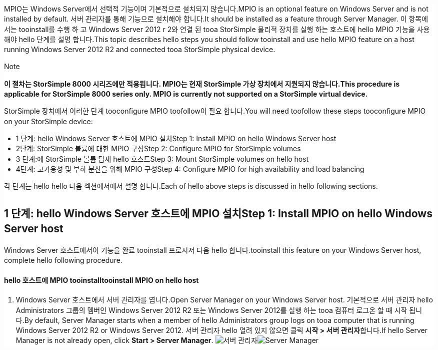 <span data-ttu-id="d7be7-111">MPIO는 Windows Server에서 선택적 기능이며 기본적으로 설치되지 않습니다.</span><span class="sxs-lookup"><span data-stu-id="d7be7-111">MPIO is an optional feature on Windows Server and is not installed by default.</span></span> <span data-ttu-id="d7be7-112">서버 관리자를 통해 기능으로 설치해야 합니다.</span><span class="sxs-lookup"><span data-stu-id="d7be7-112">It should be installed as a feature through Server Manager.</span></span> <span data-ttu-id="d7be7-113">이 항목에서는 tooinstall를 수행 하 고 Windows Server 2012 r 2와 연결 된 tooa StorSimple 물리적 장치를 실행 하는 호스트에 hello MPIO 기능을 사용 해야 hello 단계를 설명 합니다.</span><span class="sxs-lookup"><span data-stu-id="d7be7-113">This topic describes hello steps you should follow tooinstall and use hello MPIO feature on a host running Windows Server 2012 R2 and connected tooa StorSimple physical device.</span></span>

> [!NOTE]
> <span data-ttu-id="d7be7-114">**이 절차는 StorSimple 8000 시리즈에만 적용됩니다. MPIO는 현재 StorSimple 가상 장치에서 지원되지 않습니다.**</span><span class="sxs-lookup"><span data-stu-id="d7be7-114">**This procedure is applicable for StorSimple 8000 series only. MPIO is currently not supported on a StorSimple virtual device.**</span></span>
> 
> 

<span data-ttu-id="d7be7-115">StorSimple 장치에서 이러한 단계 tooconfigure MPIO toofollow이 필요 합니다.</span><span class="sxs-lookup"><span data-stu-id="d7be7-115">You will need toofollow these steps tooconfigure MPIO on your StorSimple device:</span></span>

* <span data-ttu-id="d7be7-116">1 단계: hello Windows Server 호스트에 MPIO 설치</span><span class="sxs-lookup"><span data-stu-id="d7be7-116">Step 1: Install MPIO on hello Windows Server host</span></span>
* <span data-ttu-id="d7be7-117">2단계: StorSimple 볼륨에 대한 MPIO 구성</span><span class="sxs-lookup"><span data-stu-id="d7be7-117">Step 2: Configure MPIO for StorSimple volumes</span></span>
* <span data-ttu-id="d7be7-118">3 단계:에 StorSimple 볼륨 탑재 hello 호스트</span><span class="sxs-lookup"><span data-stu-id="d7be7-118">Step 3: Mount StorSimple volumes on hello host</span></span>
* <span data-ttu-id="d7be7-119">4단계: 고가용성 및 부하 분산을 위해 MPIO 구성</span><span class="sxs-lookup"><span data-stu-id="d7be7-119">Step 4: Configure MPIO for high availability and load balancing</span></span>

<span data-ttu-id="d7be7-120">각 단계는 hello hello 다음 섹션에서에서 설명 합니다.</span><span class="sxs-lookup"><span data-stu-id="d7be7-120">Each of hello above steps is discussed in hello following sections.</span></span>

## <a name="step-1-install-mpio-on-hello-windows-server-host"></a><span data-ttu-id="d7be7-121">1 단계: hello Windows Server 호스트에 MPIO 설치</span><span class="sxs-lookup"><span data-stu-id="d7be7-121">Step 1: Install MPIO on hello Windows Server host</span></span>
<span data-ttu-id="d7be7-122">Windows Server 호스트에서이 기능을 완료 tooinstall 프로시저 다음 hello 합니다.</span><span class="sxs-lookup"><span data-stu-id="d7be7-122">tooinstall this feature on your Windows Server host, complete hello following procedure.</span></span>

#### <a name="tooinstall-mpio-on-hello-host"></a><span data-ttu-id="d7be7-123">hello 호스트에 MPIO tooinstall</span><span class="sxs-lookup"><span data-stu-id="d7be7-123">tooinstall MPIO on hello host</span></span>
1. <span data-ttu-id="d7be7-124">Windows Server 호스트에서 서버 관리자를 엽니다.</span><span class="sxs-lookup"><span data-stu-id="d7be7-124">Open Server Manager on your Windows Server host.</span></span> <span data-ttu-id="d7be7-125">기본적으로 서버 관리자 hello Administrators 그룹의 멤버인 Windows Server 2012 R2 또는 Windows Server 2012를 실행 하는 tooa 컴퓨터 로그온 할 때 시작 됩니다.</span><span class="sxs-lookup"><span data-stu-id="d7be7-125">By default, Server Manager starts when a member of hello Administrators group logs on tooa computer that is running Windows Server 2012 R2 or Windows Server 2012.</span></span> <span data-ttu-id="d7be7-126">서버 관리자 hello 열려 있지 않으면 클릭 **시작 > 서버 관리자**합니다.</span><span class="sxs-lookup"><span data-stu-id="d7be7-126">If hello Server Manager is not already open, click **Start > Server Manager**.</span></span>
   <span data-ttu-id="d7be7-127">![서버 관리자](./media/storsimple-configure-mpio-windows-server/IC740997.png)</span><span class="sxs-lookup"><span data-stu-id="d7be7-127">![Server Manager](./media/storsimple-configure-mpio-windows-server/IC740997.png)</span></span>